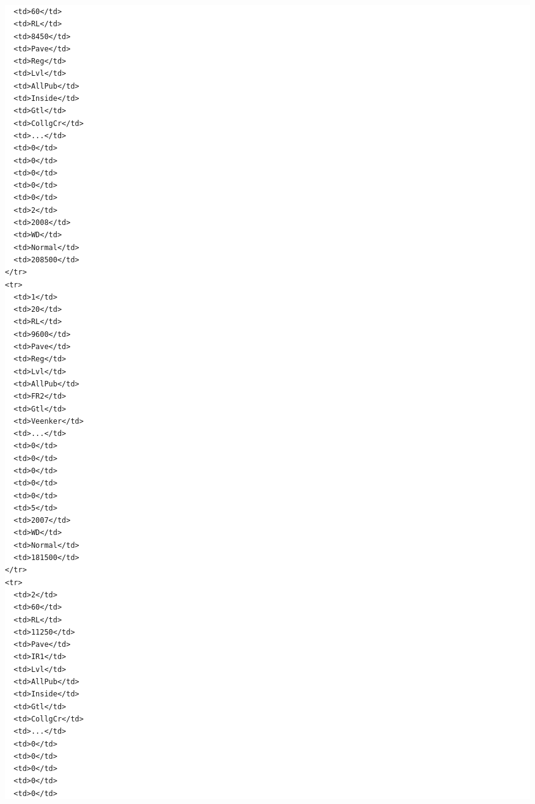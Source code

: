       <td>60</td>
      <td>RL</td>
      <td>8450</td>
      <td>Pave</td>
      <td>Reg</td>
      <td>Lvl</td>
      <td>AllPub</td>
      <td>Inside</td>
      <td>Gtl</td>
      <td>CollgCr</td>
      <td>...</td>
      <td>0</td>
      <td>0</td>
      <td>0</td>
      <td>0</td>
      <td>0</td>
      <td>2</td>
      <td>2008</td>
      <td>WD</td>
      <td>Normal</td>
      <td>208500</td>
    </tr>
    <tr>
      <td>1</td>
      <td>20</td>
      <td>RL</td>
      <td>9600</td>
      <td>Pave</td>
      <td>Reg</td>
      <td>Lvl</td>
      <td>AllPub</td>
      <td>FR2</td>
      <td>Gtl</td>
      <td>Veenker</td>
      <td>...</td>
      <td>0</td>
      <td>0</td>
      <td>0</td>
      <td>0</td>
      <td>0</td>
      <td>5</td>
      <td>2007</td>
      <td>WD</td>
      <td>Normal</td>
      <td>181500</td>
    </tr>
    <tr>
      <td>2</td>
      <td>60</td>
      <td>RL</td>
      <td>11250</td>
      <td>Pave</td>
      <td>IR1</td>
      <td>Lvl</td>
      <td>AllPub</td>
      <td>Inside</td>
      <td>Gtl</td>
      <td>CollgCr</td>
      <td>...</td>
      <td>0</td>
      <td>0</td>
      <td>0</td>
      <td>0</td>
      <td>0</td>